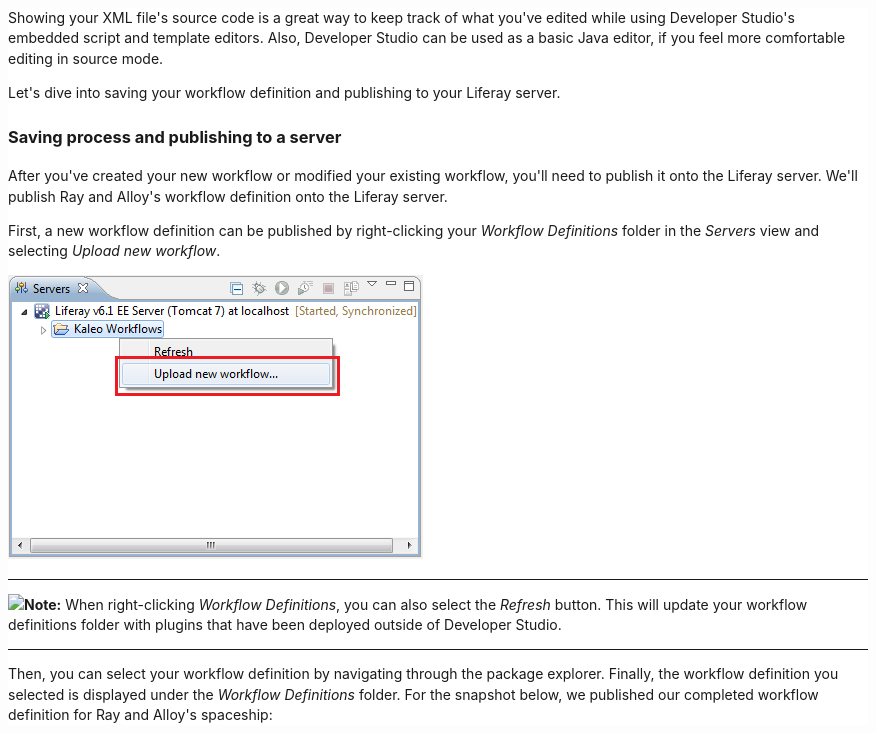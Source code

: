 

Showing your XML file's source code is a great way to keep track of what you've
edited while using Developer Studio's embedded script and template editors.
Also, Developer Studio can be used as a basic Java editor, if you feel more
comfortable editing in source mode.

Let's dive into saving your workflow definition and publishing to your Liferay
server.

### Saving process and publishing to a server

After you've created your new workflow or modified your existing workflow,
you'll need to publish it onto the Liferay server. We'll publish Ray and Alloy's
workflow definition onto the Liferay server.

First, a new workflow definition can be published by right-clicking your
*Workflow Definitions* folder in the *Servers* view and selecting *Upload new
workflow*.

![Figure 7.62: To upload a workflow definition, simply select *Upload new workflow* from the menu.](../../images/kaleo-18.png)



---

![](../../images/tip-pen-paper.png)**Note:** When right-clicking *Workflow
Definitions*, you can also select the *Refresh* button. This will update your
workflow definitions folder with plugins that have been deployed outside of
Developer Studio.

---



Then, you can select your workflow definition by navigating through the package
explorer. Finally, the workflow definition you selected is displayed under the
*Workflow Definitions* folder. For the snapshot below, we published our
completed workflow definition for Ray and Alloy's spaceship:
